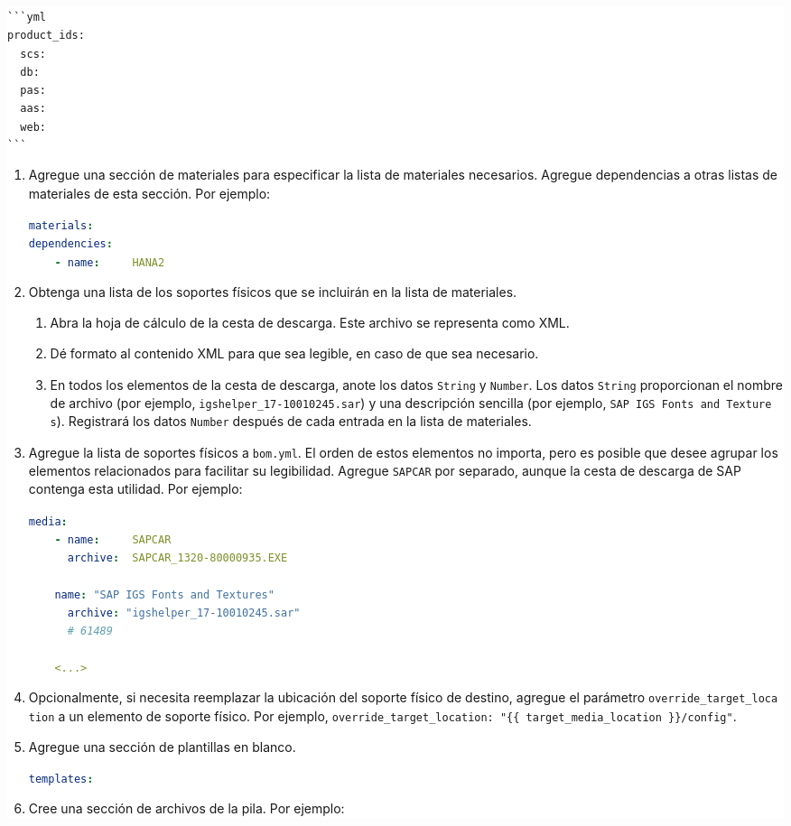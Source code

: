     ```yml
    product_ids:
      scs:
      db:
      pas:
      aas:
      web:
    ```

1. Agregue una sección de materiales para especificar la lista de materiales necesarios. Agregue dependencias a otras listas de materiales de esta sección. Por ejemplo:

    ```yml
    materials:
    dependencies:
        - name:     HANA2
    ```

1. Obtenga una lista de los soportes físicos que se incluirán en la lista de materiales.

    1. Abra la hoja de cálculo de la cesta de descarga. Este archivo se representa como XML.

    1. Dé formato al contenido XML para que sea legible, en caso de que sea necesario.

    1. En todos los elementos de la cesta de descarga, anote los datos `String` y `Number`. Los datos `String` proporcionan el nombre de archivo (por ejemplo, `igshelper_17-10010245.sar`) y una descripción sencilla (por ejemplo, `SAP IGS Fonts and Textures`). Registrará los datos `Number` después de cada entrada en la lista de materiales. 

1. Agregue la lista de soportes físicos a `bom.yml`. El orden de estos elementos no importa, pero es posible que desee agrupar los elementos relacionados para facilitar su legibilidad. Agregue `SAPCAR` por separado, aunque la cesta de descarga de SAP contenga esta utilidad. Por ejemplo:

    ```yml
    media:
        - name:     SAPCAR
          archive:  SAPCAR_1320-80000935.EXE
    
        name: "SAP IGS Fonts and Textures"
          archive: "igshelper_17-10010245.sar"
          # 61489
    
        <...>
    ```

1. Opcionalmente, si necesita reemplazar la ubicación del soporte físico de destino, agregue el parámetro `override_target_location` a un elemento de soporte físico. Por ejemplo, `override_target_location: "{{ target_media_location }}/config"`.

1. Agregue una sección de plantillas en blanco.

    ```yml
    templates:
    ```

1. Cree una sección de archivos de la pila. Por ejemplo:
